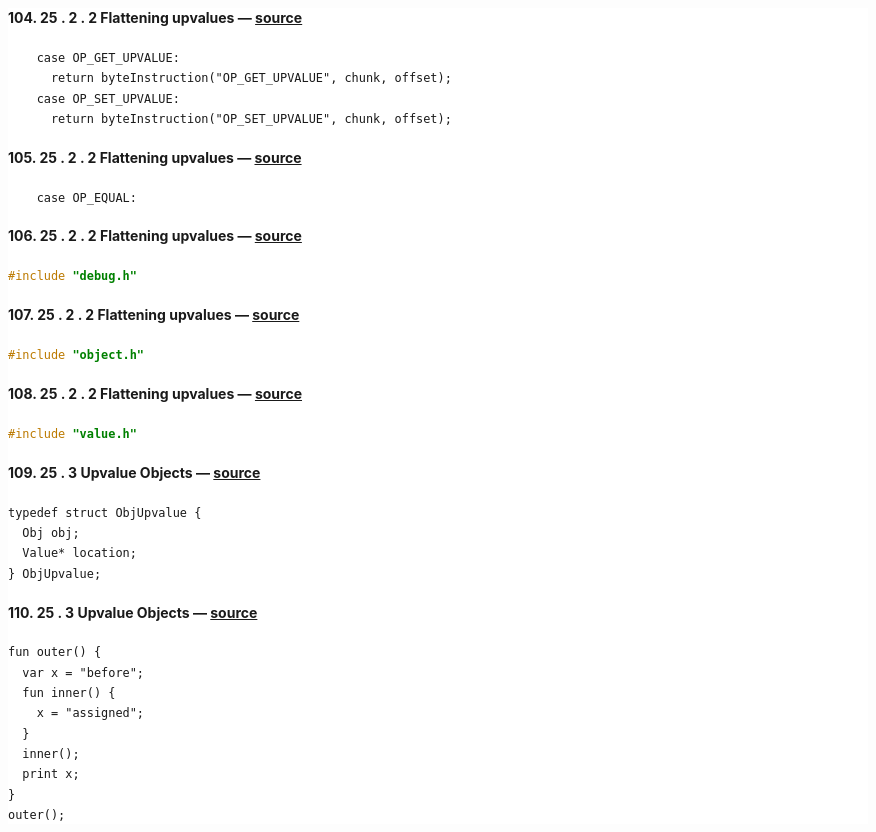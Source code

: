 #### 104. 25 . 2 . 2 Flattening upvalues — [source](https://craftinginterpreters.com/closures.html)
```
    case OP_GET_UPVALUE:
      return byteInstruction("OP_GET_UPVALUE", chunk, offset);
    case OP_SET_UPVALUE:
      return byteInstruction("OP_SET_UPVALUE", chunk, offset);
```

#### 105. 25 . 2 . 2 Flattening upvalues — [source](https://craftinginterpreters.com/closures.html)
```
    case OP_EQUAL:
```

#### 106. 25 . 2 . 2 Flattening upvalues — [source](https://craftinginterpreters.com/closures.html)
```c
#include "debug.h"
```

#### 107. 25 . 2 . 2 Flattening upvalues — [source](https://craftinginterpreters.com/closures.html)
```c
#include "object.h"
```

#### 108. 25 . 2 . 2 Flattening upvalues — [source](https://craftinginterpreters.com/closures.html)
```c
#include "value.h"
```

#### 109. 25 . 3 Upvalue Objects — [source](https://craftinginterpreters.com/closures.html)
```
typedef struct ObjUpvalue {
  Obj obj;
  Value* location;
} ObjUpvalue;
```

#### 110. 25 . 3 Upvalue Objects — [source](https://craftinginterpreters.com/closures.html)
```
fun outer() {
  var x = "before";
  fun inner() {
    x = "assigned";
  }
  inner();
  print x;
}
outer();
```
